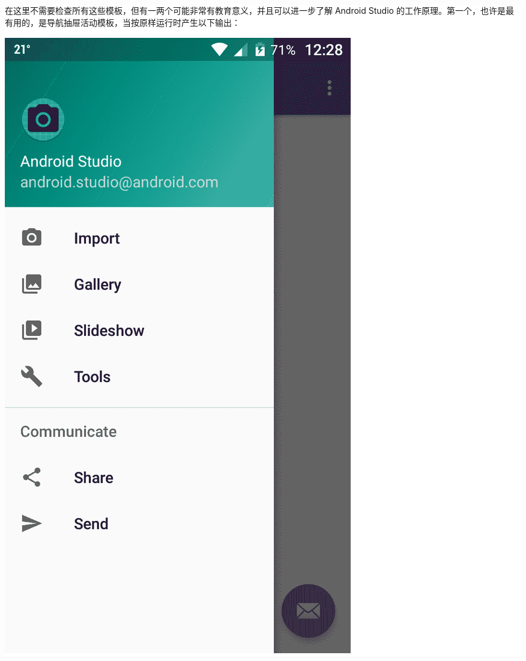 在这里不需要检查所有这些模板，但有一两个可能非常有教育意义，并且可以进一步了解 Android Studio 的工作原理。第一个，也许是最有用的，是导航抽屉活动模板，当按原样运行时产生以下输出：

![](img/c6aebf36-d507-4d0d-a5e9-df0809060837.png)
